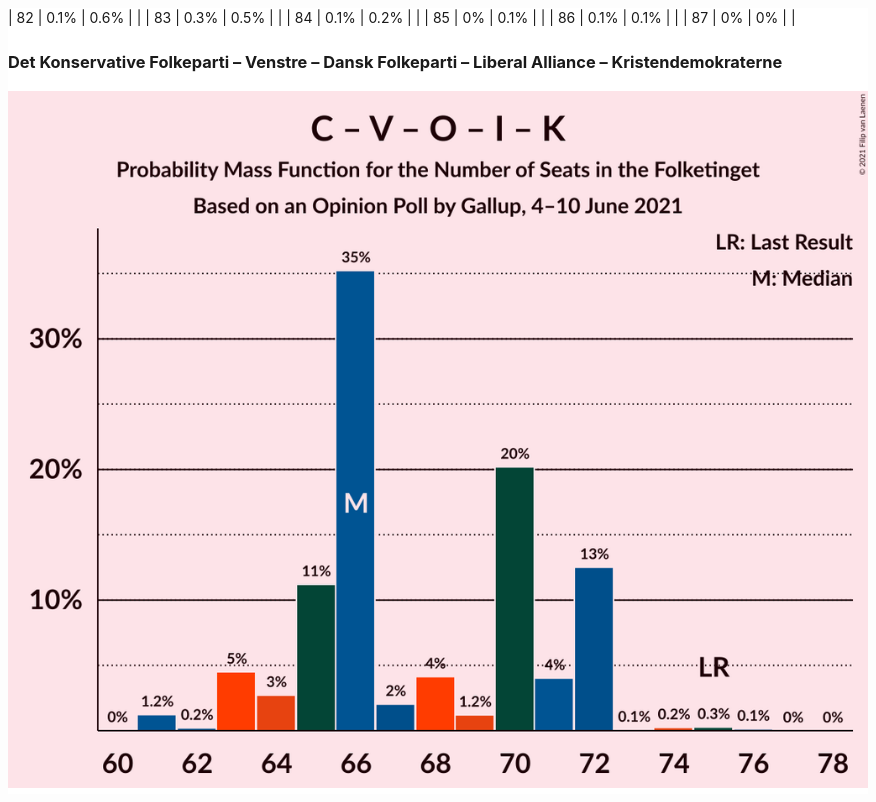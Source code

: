 | 82 | 0.1% | 0.6% |  |
| 83 | 0.3% | 0.5% |  |
| 84 | 0.1% | 0.2% |  |
| 85 | 0% | 0.1% |  |
| 86 | 0.1% | 0.1% |  |
| 87 | 0% | 0% |  |

### Det Konservative Folkeparti – Venstre – Dansk Folkeparti – Liberal Alliance – Kristendemokraterne

![Graph with seats probability mass function not yet produced](2021-06-10-Gallup-coalitions-seats-pmf-c–v–o–i–k.png "Seats Probability Mass Function")
